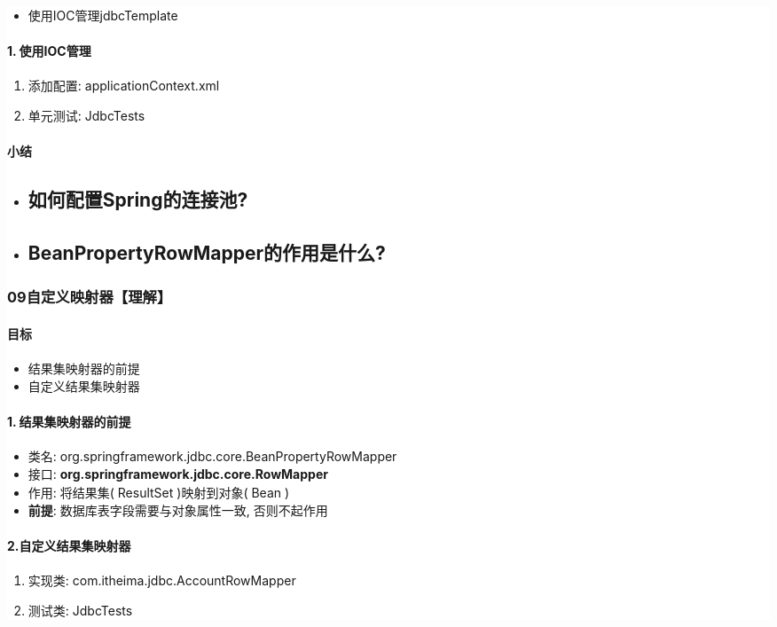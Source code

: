 - 使用IOC管理jdbcTemplate



#### 1. 使用IOC管理

1. 添加配置: applicationContext.xml

   ```xml
   
   ```

2. 单元测试: JdbcTests

   ```java
   
   ```



#### 小结

- 如何配置Spring的连接池?
  - 
- BeanPropertyRowMapper的作用是什么?
  - 



### 09自定义映射器【理解】

#### 目标

- 结果集映射器的前提
- 自定义结果集映射器



#### 1. 结果集映射器的前提

- 类名: org.springframework.jdbc.core.BeanPropertyRowMapper
- 接口: **org.springframework.jdbc.core.RowMapper**
- 作用: 将结果集( ResultSet )映射到对象( Bean )
- **前提**: 数据库表字段需要与对象属性一致, 否则不起作用



#### 2.自定义结果集映射器

1. 实现类: com.itheima.jdbc.AccountRowMapper

   ```java
   
   ```

2. 测试类: JdbcTests

   ```java
   
   ```


